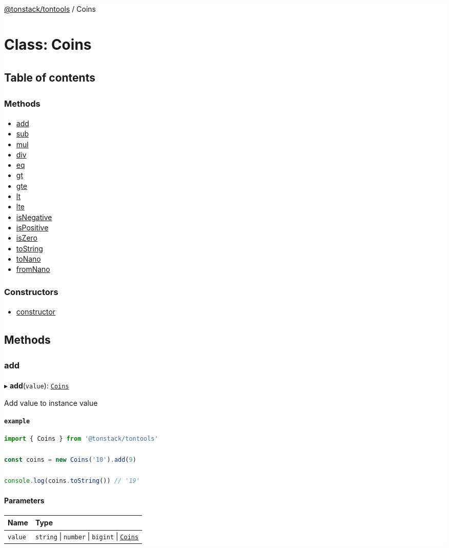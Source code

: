 [@tonstack/tontools](../README.md) / Coins

# Class: Coins

## Table of contents

### Methods

- [add](Coins.md#add)
- [sub](Coins.md#sub)
- [mul](Coins.md#mul)
- [div](Coins.md#div)
- [eq](Coins.md#eq)
- [gt](Coins.md#gt)
- [gte](Coins.md#gte)
- [lt](Coins.md#lt)
- [lte](Coins.md#lte)
- [isNegative](Coins.md#isnegative)
- [isPositive](Coins.md#ispositive)
- [isZero](Coins.md#iszero)
- [toString](Coins.md#tostring)
- [toNano](Coins.md#tonano)
- [fromNano](Coins.md#fromnano)

### Constructors

- [constructor](Coins.md#constructor)

## Methods

### add

▸ **add**(`value`): [`Coins`](Coins.md)

Add value to instance value

**`example`**
```ts
import { Coins } from '@tonstack/tontools'

const coins = new Coins('10').add(9)

console.log(coins.toString()) // '19'
```

#### Parameters

| Name | Type |
| :------ | :------ |
| `value` | `string` \| `number` \| `bigint` \| [`Coins`](Coins.md) |
